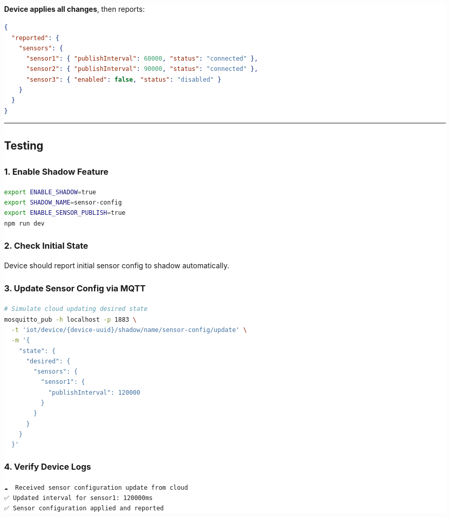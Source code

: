 **Device applies all changes**, then reports:

```json
{
  "reported": {
    "sensors": {
      "sensor1": { "publishInterval": 60000, "status": "connected" },
      "sensor2": { "publishInterval": 90000, "status": "connected" },
      "sensor3": { "enabled": false, "status": "disabled" }
    }
  }
}
```

---

## Testing

### 1. Enable Shadow Feature

```bash
export ENABLE_SHADOW=true
export SHADOW_NAME=sensor-config
export ENABLE_SENSOR_PUBLISH=true
npm run dev
```

### 2. Check Initial State

Device should report initial sensor config to shadow automatically.

### 3. Update Sensor Config via MQTT

```bash
# Simulate cloud updating desired state
mosquitto_pub -h localhost -p 1883 \
  -t 'iot/device/{device-uuid}/shadow/name/sensor-config/update' \
  -m '{
    "state": {
      "desired": {
        "sensors": {
          "sensor1": {
            "publishInterval": 120000
          }
        }
      }
    }
  }'
```

### 4. Verify Device Logs

```
☁️  Received sensor configuration update from cloud
✅ Updated interval for sensor1: 120000ms
✅ Sensor configuration applied and reported
```
